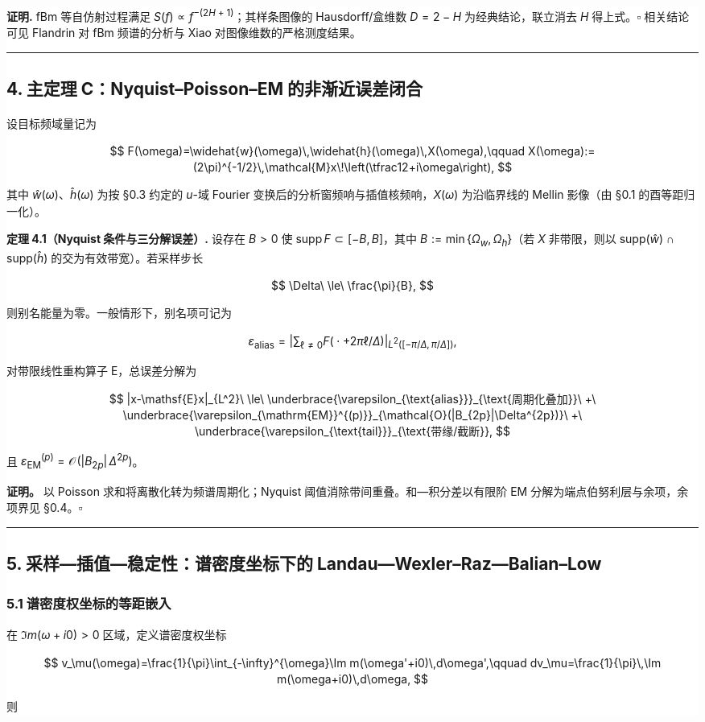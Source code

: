 **证明.** fBm 等自仿射过程满足 $S(f)\propto f^{-(2H+1)}$；其样条图像的 Hausdorff/盒维数 $D=2-H$ 为经典结论，联立消去 $H$ 得上式。$\square$ 相关结论可见 Flandrin 对 fBm 频谱的分析与 Xiao 对图像维数的严格测度结果。

---

## 4. 主定理 C：Nyquist–Poisson–EM 的非渐近误差闭合

设目标频域量记为

$$
F(\omega)=\widehat{w}(\omega)\,\widehat{h}(\omega)\,X(\omega),\qquad X(\omega):=(2\pi)^{-1/2}\,\mathcal{M}x\!\left(\tfrac12+i\omega\right),
$$

其中 $\widehat{w}(\omega)$、$\widehat{h}(\omega)$ 为按 §0.3 约定的 $u$-域 Fourier 变换后的分析窗频响与插值核频响，$X(\omega)$ 为沿临界线的 Mellin 影像（由 §0.1 的酉等距归一化）。

**定理 4.1（Nyquist 条件与三分解误差）.** 设存在 $B>0$ 使 $\mathrm{supp}\,F\subset[-B,B]$，其中 $B:=\min\{\Omega_w,\Omega_h\}$（若 $X$ 非带限，则以 $\mathrm{supp}(\widehat{w})\cap\mathrm{supp}(\widehat{h})$ 的交为有效带宽）。若采样步长

$$
\Delta\ \le\ \frac{\pi}{B},
$$

则别名能量为零。一般情形下，别名项可记为

$$
\varepsilon_{\text{alias}}=\Big|\sum_{\ell\neq 0}F\big(\cdot+2\pi\ell/\Delta\big)\Big|_{L^2([-\pi/\Delta,\, \pi/\Delta])},
$$

对带限线性重构算子 $\mathsf E$，总误差分解为

$$
|x-\mathsf{E}x|_{L^2}\ \le\ \underbrace{\varepsilon_{\text{alias}}}_{\text{周期化叠加}}\ +\ \underbrace{\varepsilon_{\mathrm{EM}}^{(p)}}_{\mathcal{O}(|B_{2p}|\Delta^{2p})}\ +\ \underbrace{\varepsilon_{\text{tail}}}_{\text{带缘/截断}},
$$

且 $\varepsilon_{\mathrm{EM}}^{(p)}=\mathcal{O}\!\big(|B_{2p}|\,\Delta^{2p}\big)$。

**证明。** 以 Poisson 求和将离散化转为频谱周期化；Nyquist 阈值消除带间重叠。和—积分差以有限阶 EM 分解为端点伯努利层与余项，余项界见 §0.4。$\square$

---

## 5. 采样—插值—稳定性：谱密度坐标下的 Landau—Wexler–Raz—Balian–Low

### 5.1 谱密度权坐标的等距嵌入

在 $\Im m(\omega+i0)>0$ 区域，定义谱密度权坐标

$$
v_\mu(\omega)=\frac{1}{\pi}\int_{-\infty}^{\omega}\Im m(\omega'+i0)\,d\omega',\qquad dv_\mu=\frac{1}{\pi}\,\Im m(\omega+i0)\,d\omega,
$$

则
